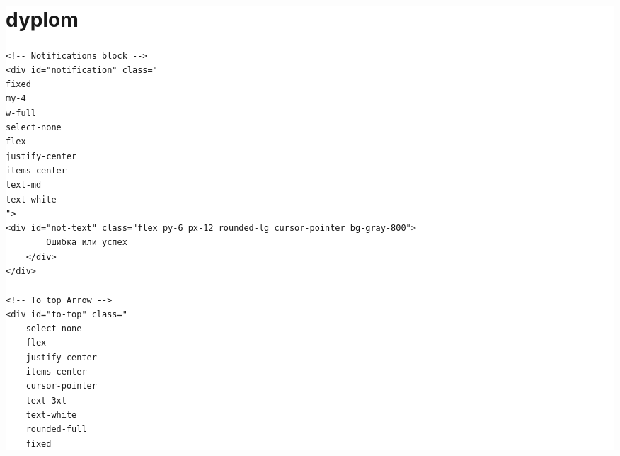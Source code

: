 # dyplom
<!DOCTYPE html>
<html lang="en">

<head>
    <meta charset="UTF-8">
    <meta http-equiv="X-UA-Compatible" content="IE=edge">
    <meta name="viewport" content="width=device-width, initial-scale=1.0">
    <!-- Styles -->
    <link rel="stylesheet" href="styles/fancybox.css">
    <link rel="stylesheet" href="styles/tailwind.css">
    <link rel="stylesheet" href="styles/master.css">
    <!-- Styles -->
    <!-- Favicons -->
    <link type="image/x-icon" href="img/favicon.jpg" rel="shortcut icon">
    <link type="Image/x-icon" href="img/favicon.jpg" rel="icon">
    <!-- Favicons -->
    <title> Козаченко Л.В. Перевезення</title>
</head>

<body class="wrapper">


    <!-- Notifications block -->
    <div id="notification" class="
    fixed
    my-4
    w-full
    select-none
    flex
    justify-center
    items-center
    text-md
    text-white
    ">
    <div id="not-text" class="flex py-6 px-12 rounded-lg cursor-pointer bg-gray-800">
            Ошибка или успех
        </div>
    </div>

    <!-- To top Arrow -->
    <div id="to-top" class="
        select-none
        flex
        justify-center
        items-center
        cursor-pointer
        text-3xl
        text-white
        rounded-full
        fixed
